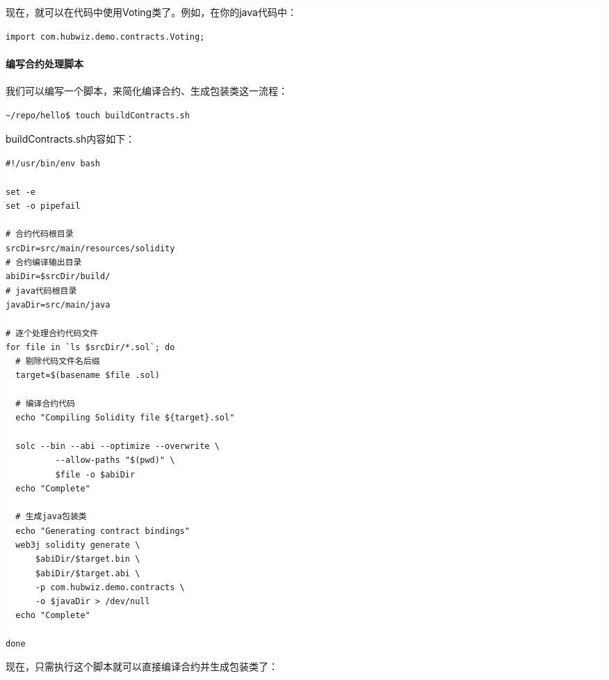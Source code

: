 现在，就可以在代码中使用Voting类了。例如，在你的java代码中：

```
import com.hubwiz.demo.contracts.Voting;
```

#### 编写合约处理脚本

我们可以编写一个脚本，来简化编译合约、生成包装类这一流程：

```
~/repo/hello$ touch buildContracts.sh
```

buildContracts.sh内容如下：

```
#!/usr/bin/env bash

set -e
set -o pipefail

# 合约代码根目录
srcDir=src/main/resources/solidity
# 合约编译输出目录
abiDir=$srcDir/build/
# java代码根目录
javaDir=src/main/java

# 逐个处理合约代码文件
for file in `ls $srcDir/*.sol`; do
  # 剔除代码文件名后缀
  target=$(basename $file .sol)

  # 编译合约代码
  echo "Compiling Solidity file ${target}.sol"

  solc --bin --abi --optimize --overwrite \
          --allow-paths "$(pwd)" \
          $file -o $abiDir
  echo "Complete"

  # 生成java包装类
  echo "Generating contract bindings"
  web3j solidity generate \
      $abiDir/$target.bin \
      $abiDir/$target.abi \
      -p com.hubwiz.demo.contracts \
      -o $javaDir > /dev/null
  echo "Complete"

done
```

现在，只需执行这个脚本就可以直接编译合约并生成包装类了：
